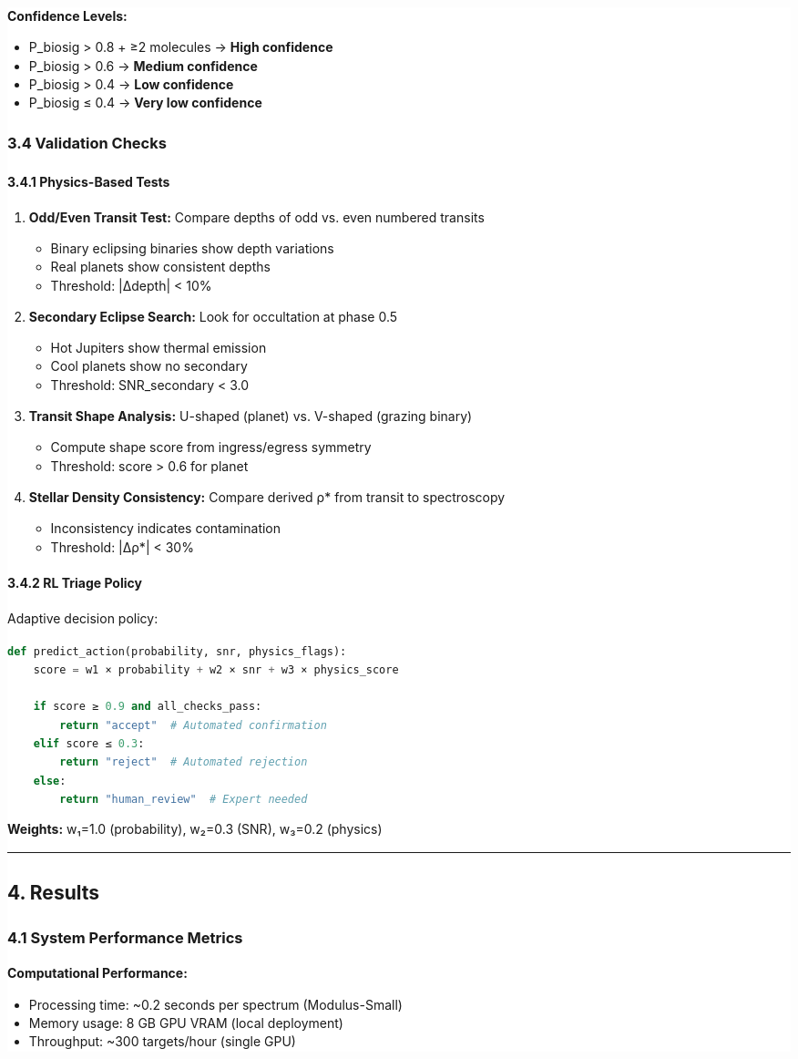 **Confidence Levels:**
- P_biosig > 0.8 + ≥2 molecules → **High confidence**
- P_biosig > 0.6 → **Medium confidence**
- P_biosig > 0.4 → **Low confidence**
- P_biosig ≤ 0.4 → **Very low confidence**

### 3.4 Validation Checks

#### 3.4.1 Physics-Based Tests

1. **Odd/Even Transit Test:** Compare depths of odd vs. even numbered transits
   - Binary eclipsing binaries show depth variations
   - Real planets show consistent depths
   - Threshold: |Δdepth| < 10%

2. **Secondary Eclipse Search:** Look for occultation at phase 0.5
   - Hot Jupiters show thermal emission
   - Cool planets show no secondary
   - Threshold: SNR_secondary < 3.0

3. **Transit Shape Analysis:** U-shaped (planet) vs. V-shaped (grazing binary)
   - Compute shape score from ingress/egress symmetry
   - Threshold: score > 0.6 for planet

4. **Stellar Density Consistency:** Compare derived ρ* from transit to spectroscopy
   - Inconsistency indicates contamination
   - Threshold: |Δρ*| < 30%

#### 3.4.2 RL Triage Policy

Adaptive decision policy:

```python
def predict_action(probability, snr, physics_flags):
    score = w1 × probability + w2 × snr + w3 × physics_score
    
    if score ≥ 0.9 and all_checks_pass:
        return "accept"  # Automated confirmation
    elif score ≤ 0.3:
        return "reject"  # Automated rejection
    else:
        return "human_review"  # Expert needed
```

**Weights:** w₁=1.0 (probability), w₂=0.3 (SNR), w₃=0.2 (physics)

---

## 4. Results

### 4.1 System Performance Metrics

**Computational Performance:**
- Processing time: ~0.2 seconds per spectrum (Modulus-Small)
- Memory usage: 8 GB GPU VRAM (local deployment)
- Throughput: ~300 targets/hour (single GPU)
